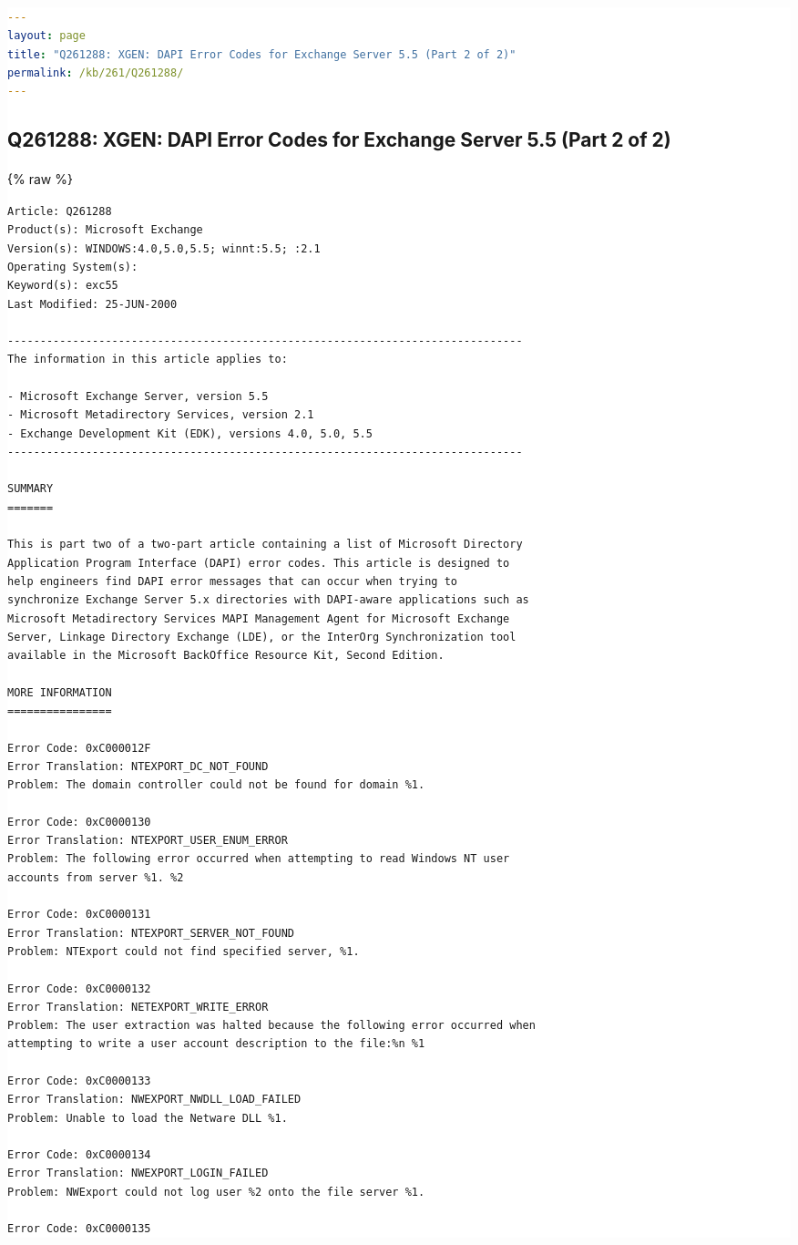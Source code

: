 ```yaml
---
layout: page
title: "Q261288: XGEN: DAPI Error Codes for Exchange Server 5.5 (Part 2 of 2)"
permalink: /kb/261/Q261288/
---
```


## Q261288: XGEN: DAPI Error Codes for Exchange Server 5.5 (Part 2 of 2)

{% raw %}

	Article: Q261288
	Product(s): Microsoft Exchange
	Version(s): WINDOWS:4.0,5.0,5.5; winnt:5.5; :2.1
	Operating System(s): 
	Keyword(s): exc55
	Last Modified: 25-JUN-2000
	
	-------------------------------------------------------------------------------
	The information in this article applies to:
	
	- Microsoft Exchange Server, version 5.5 
	- Microsoft Metadirectory Services, version 2.1 
	- Exchange Development Kit (EDK), versions 4.0, 5.0, 5.5 
	-------------------------------------------------------------------------------
	
	SUMMARY
	=======
	
	This is part two of a two-part article containing a list of Microsoft Directory
	Application Program Interface (DAPI) error codes. This article is designed to
	help engineers find DAPI error messages that can occur when trying to
	synchronize Exchange Server 5.x directories with DAPI-aware applications such as
	Microsoft Metadirectory Services MAPI Management Agent for Microsoft Exchange
	Server, Linkage Directory Exchange (LDE), or the InterOrg Synchronization tool
	available in the Microsoft BackOffice Resource Kit, Second Edition.
	
	MORE INFORMATION
	================
	
	Error Code: 0xC000012F
	Error Translation: NTEXPORT_DC_NOT_FOUND
	Problem: The domain controller could not be found for domain %1.
	
	Error Code: 0xC0000130
	Error Translation: NTEXPORT_USER_ENUM_ERROR
	Problem: The following error occurred when attempting to read Windows NT user
	accounts from server %1. %2
	
	Error Code: 0xC0000131
	Error Translation: NTEXPORT_SERVER_NOT_FOUND
	Problem: NTExport could not find specified server, %1.
	
	Error Code: 0xC0000132
	Error Translation: NETEXPORT_WRITE_ERROR
	Problem: The user extraction was halted because the following error occurred when
	attempting to write a user account description to the file:%n %1
	
	Error Code: 0xC0000133
	Error Translation: NWEXPORT_NWDLL_LOAD_FAILED
	Problem: Unable to load the Netware DLL %1.
	
	Error Code: 0xC0000134
	Error Translation: NWEXPORT_LOGIN_FAILED
	Problem: NWExport could not log user %2 onto the file server %1.
	
	Error Code: 0xC0000135